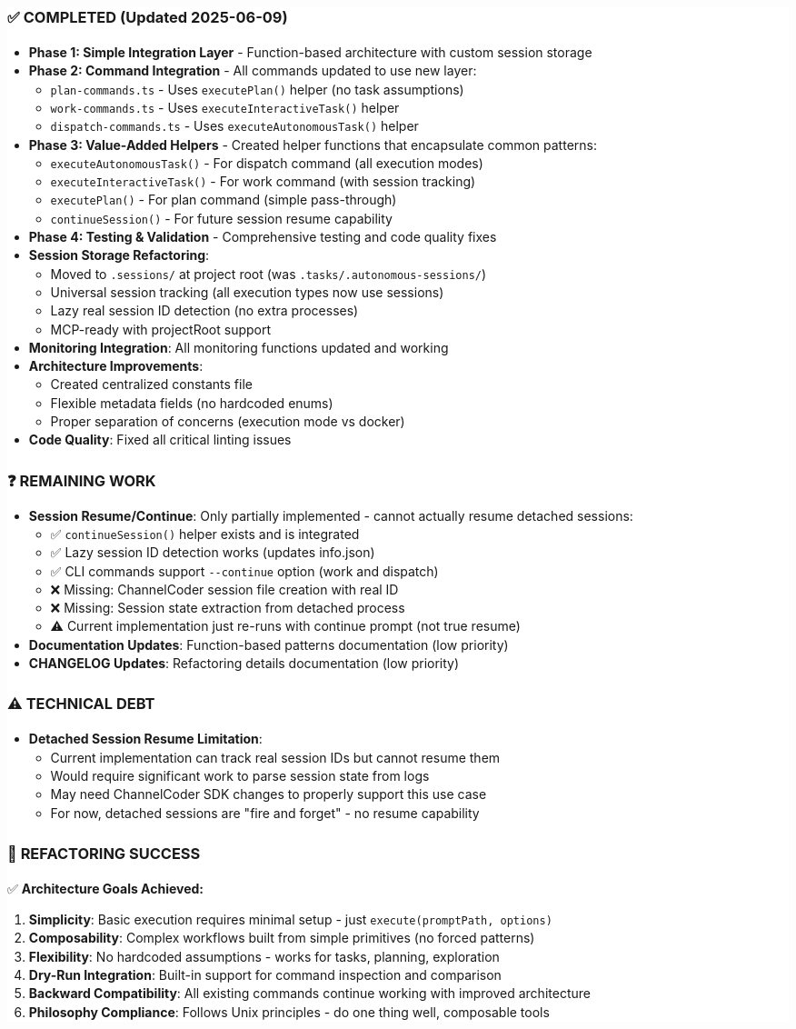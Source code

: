 ### ✅ **COMPLETED** (Updated 2025-06-09)
- **Phase 1: Simple Integration Layer** - Function-based architecture with custom session storage
- **Phase 2: Command Integration** - All commands updated to use new layer:
  - `plan-commands.ts` - Uses `executePlan()` helper (no task assumptions)
  - `work-commands.ts` - Uses `executeInteractiveTask()` helper  
  - `dispatch-commands.ts` - Uses `executeAutonomousTask()` helper
- **Phase 3: Value-Added Helpers** - Created helper functions that encapsulate common patterns:
  - `executeAutonomousTask()` - For dispatch command (all execution modes)
  - `executeInteractiveTask()` - For work command (with session tracking)
  - `executePlan()` - For plan command (simple pass-through)
  - `continueSession()` - For future session resume capability
- **Phase 4: Testing & Validation** - Comprehensive testing and code quality fixes
- **Session Storage Refactoring**:
  - Moved to `.sessions/` at project root (was `.tasks/.autonomous-sessions/`)
  - Universal session tracking (all execution types now use sessions)
  - Lazy real session ID detection (no extra processes)
  - MCP-ready with projectRoot support
- **Monitoring Integration**: All monitoring functions updated and working
- **Architecture Improvements**:
  - Created centralized constants file
  - Flexible metadata fields (no hardcoded enums)
  - Proper separation of concerns (execution mode vs docker)
- **Code Quality**: Fixed all critical linting issues

### ❓ **REMAINING WORK**
- **Session Resume/Continue**: Only partially implemented - cannot actually resume detached sessions:
  - ✅ `continueSession()` helper exists and is integrated
  - ✅ Lazy session ID detection works (updates info.json)
  - ✅ CLI commands support `--continue` option (work and dispatch)
  - ❌ Missing: ChannelCoder session file creation with real ID
  - ❌ Missing: Session state extraction from detached process
  - ⚠️ Current implementation just re-runs with continue prompt (not true resume)
- **Documentation Updates**: Function-based patterns documentation (low priority)
- **CHANGELOG Updates**: Refactoring details documentation (low priority)

### ⚠️ **TECHNICAL DEBT**
- **Detached Session Resume Limitation**: 
  - Current implementation can track real session IDs but cannot resume them
  - Would require significant work to parse session state from logs
  - May need ChannelCoder SDK changes to properly support this use case
  - For now, detached sessions are "fire and forget" - no resume capability

### 🎯 **REFACTORING SUCCESS**
✅ **Architecture Goals Achieved:**
1. **Simplicity**: Basic execution requires minimal setup - just `execute(promptPath, options)`
2. **Composability**: Complex workflows built from simple primitives (no forced patterns)
3. **Flexibility**: No hardcoded assumptions - works for tasks, planning, exploration
4. **Dry-Run Integration**: Built-in support for command inspection and comparison
5. **Backward Compatibility**: All existing commands continue working with improved architecture
6. **Philosophy Compliance**: Follows Unix principles - do one thing well, composable tools
